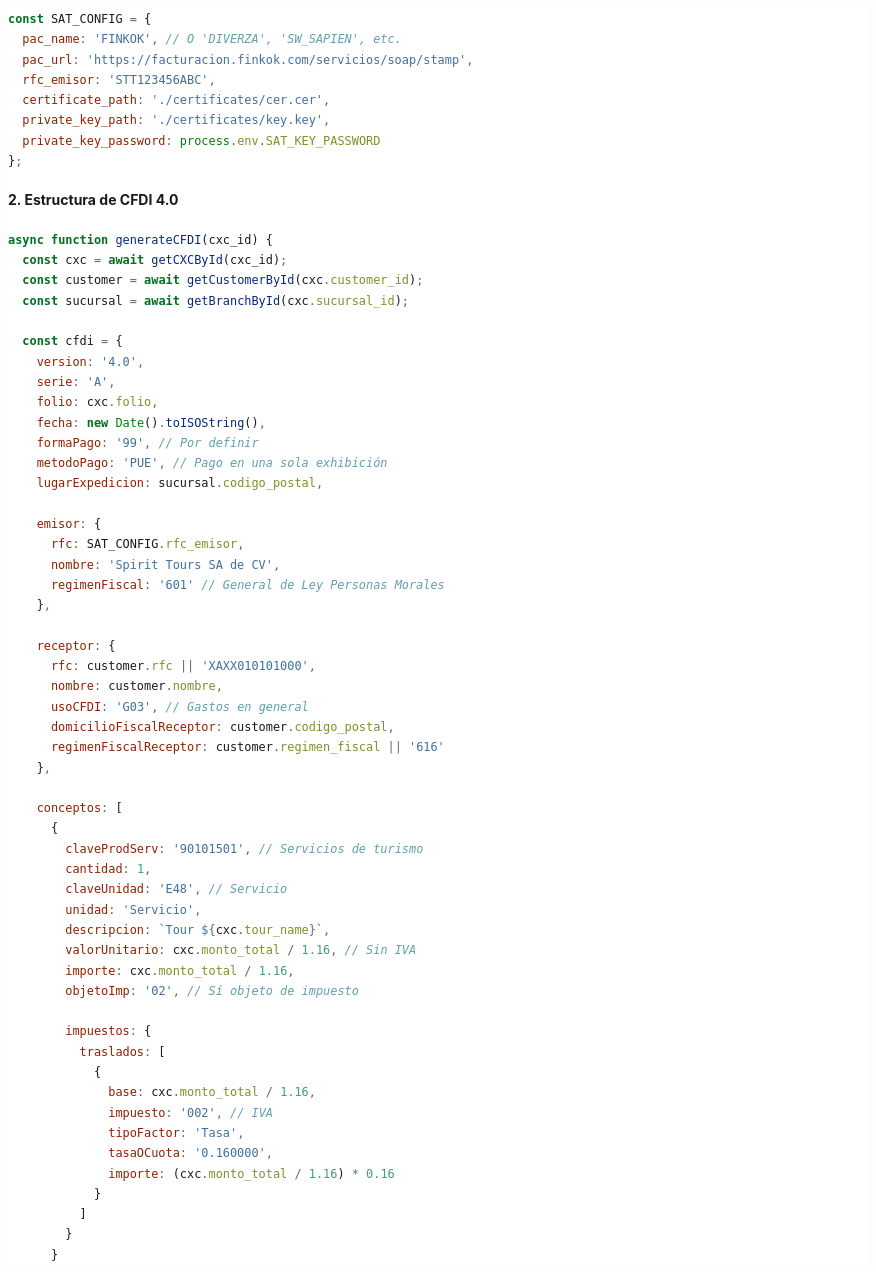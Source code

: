 ```javascript
const SAT_CONFIG = {
  pac_name: 'FINKOK', // O 'DIVERZA', 'SW_SAPIEN', etc.
  pac_url: 'https://facturacion.finkok.com/servicios/soap/stamp',
  rfc_emisor: 'STT123456ABC',
  certificate_path: './certificates/cer.cer',
  private_key_path: './certificates/key.key',
  private_key_password: process.env.SAT_KEY_PASSWORD
};
```

#### 2. Estructura de CFDI 4.0

```javascript
async function generateCFDI(cxc_id) {
  const cxc = await getCXCById(cxc_id);
  const customer = await getCustomerById(cxc.customer_id);
  const sucursal = await getBranchById(cxc.sucursal_id);
  
  const cfdi = {
    version: '4.0',
    serie: 'A',
    folio: cxc.folio,
    fecha: new Date().toISOString(),
    formaPago: '99', // Por definir
    metodoPago: 'PUE', // Pago en una sola exhibición
    lugarExpedicion: sucursal.codigo_postal,
    
    emisor: {
      rfc: SAT_CONFIG.rfc_emisor,
      nombre: 'Spirit Tours SA de CV',
      regimenFiscal: '601' // General de Ley Personas Morales
    },
    
    receptor: {
      rfc: customer.rfc || 'XAXX010101000',
      nombre: customer.nombre,
      usoCFDI: 'G03', // Gastos en general
      domicilioFiscalReceptor: customer.codigo_postal,
      regimenFiscalReceptor: customer.regimen_fiscal || '616'
    },
    
    conceptos: [
      {
        claveProdServ: '90101501', // Servicios de turismo
        cantidad: 1,
        claveUnidad: 'E48', // Servicio
        unidad: 'Servicio',
        descripcion: `Tour ${cxc.tour_name}`,
        valorUnitario: cxc.monto_total / 1.16, // Sin IVA
        importe: cxc.monto_total / 1.16,
        objetoImp: '02', // Sí objeto de impuesto
        
        impuestos: {
          traslados: [
            {
              base: cxc.monto_total / 1.16,
              impuesto: '002', // IVA
              tipoFactor: 'Tasa',
              tasaOCuota: '0.160000',
              importe: (cxc.monto_total / 1.16) * 0.16
            }
          ]
        }
      }
```